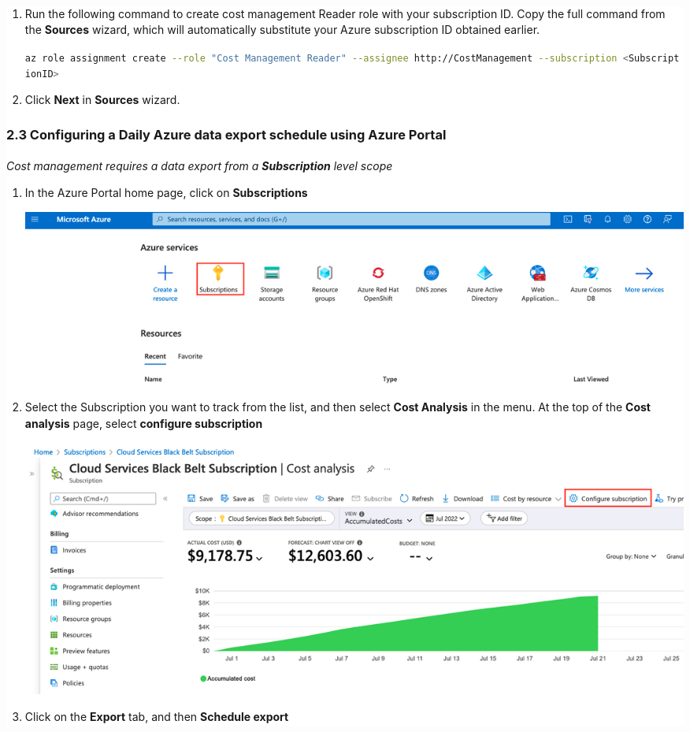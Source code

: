 1. Run the following command to create cost management Reader role with your subscription ID. Copy the full command from the **Sources** wizard, which will automatically substitute your Azure subscription ID obtained earlier. 

   ```bash
   az role assignment create --role "Cost Management Reader" --assignee http://CostManagement --subscription <SubscriptionID>
   ```
1. Click **Next** in **Sources** wizard.

### 2.3 Configuring a Daily Azure data export schedule using Azure Portal

*Cost management requires a data export from a **Subscription** level scope*

1. In the Azure Portal home page, click on **Subscriptions**

   ![Azure Portal home page](./images/subscriptionpg.png) 

1. Select the Subscription you want to track from the list, and then select **Cost Analysis** in the menu. At the top of the **Cost analysis** page, select **configure subscription**

   ![Cost Analysis view](./images/cost-analysis.png) 

1. Click on the **Export** tab, and then **Schedule export**

